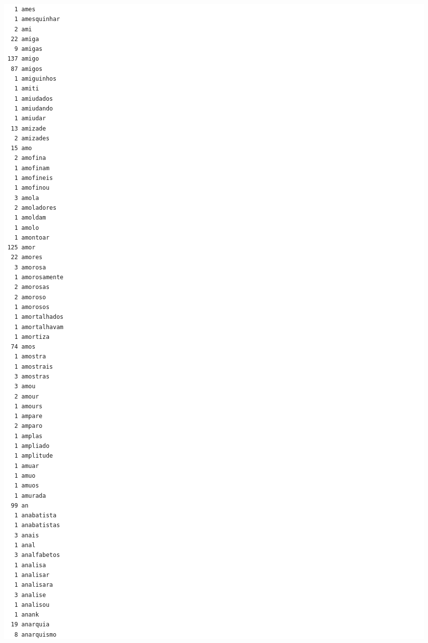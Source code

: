       1 ames
       1 amesquinhar
       2 ami
      22 amiga
       9 amigas
     137 amigo
      87 amigos
       1 amiguinhos
       1 amiti
       1 amiudados
       1 amiudando
       1 amiudar
      13 amizade
       2 amizades
      15 amo
       2 amofina
       1 amofinam
       1 amofineis
       1 amofinou
       3 amola
       2 amoladores
       1 amoldam
       1 amolo
       1 amontoar
     125 amor
      22 amores
       3 amorosa
       1 amorosamente
       2 amorosas
       2 amoroso
       1 amorosos
       1 amortalhados
       1 amortalhavam
       1 amortiza
      74 amos
       1 amostra
       1 amostrais
       3 amostras
       3 amou
       2 amour
       1 amours
       1 ampare
       2 amparo
       1 amplas
       1 ampliado
       1 amplitude
       1 amuar
       1 amuo
       1 amuos
       1 amurada
      99 an
       1 anabatista
       1 anabatistas
       3 anais
       1 anal
       3 analfabetos
       1 analisa
       1 analisar
       1 analisara
       3 analise
       1 analisou
       1 anank
      19 anarquia
       8 anarquismo
